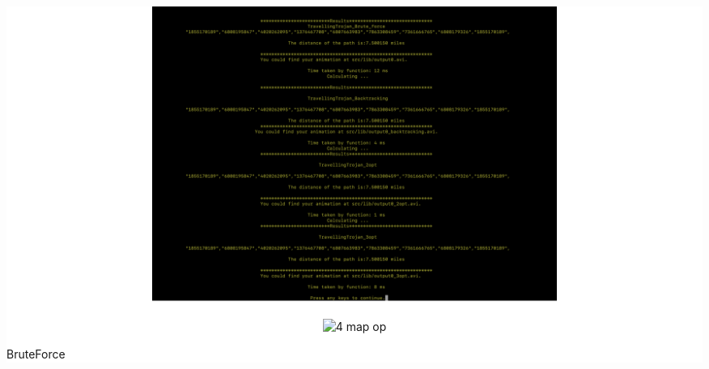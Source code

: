 <p align="center"><img src="img/4_op.png" alt="4_op" width="500"/></p>
<p align="center"><img src="img/4_map_op.png" alt="4 map op" width="500"/></p>

BruteForce